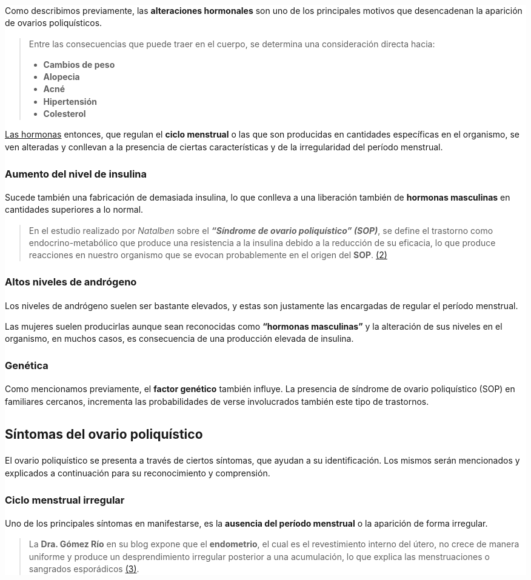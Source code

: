 Como describimos previamente, las **alteraciones hormonales** son uno de los principales motivos que desencadenan la aparición de ovarios poliquísticos.

> Entre las consecuencias que puede traer en el cuerpo, se determina una consideración directa hacia:
>
> * **Cambios de peso**
> * **Alopecia**
> * **Acné**
> * **Hipertensión**
> * **Colesterol**

[Las hormonas](https://tuinfosalud.com/articulos/tipos-de-hormonas) entonces, que regulan el **ciclo menstrual** o las que son producidas en cantidades específicas en el organismo, se ven alteradas y conllevan a la presencia de ciertas características y de la irregularidad del período menstrual.

### Aumento del nivel de insulina

Sucede también una fabricación de demasiada insulina, lo que conlleva a una liberación también de **hormonas masculinas** en cantidades superiores a lo normal.

> En el estudio realizado por *Natalben* sobre el ***“Síndrome de ovario poliquístico” (SOP)***, se define el trastorno como endocrino-metabólico que produce una resistencia a la insulina debido a la reducción de su eficacia, lo que produce reacciones en nuestro organismo que se evocan probablemente en el origen del **SOP**. [(2)](https://www.natalben.com/sindrome-ovario-poliquistico/resistencia-a-la-insulina#:~:text=El%20SOP%20es%20un%20trastorno,son%20resistentes%20a%20la%20insulina.)

### Altos niveles de andrógeno

Los niveles de andrógeno suelen ser bastante elevados, y estas son justamente las encargadas de regular el período menstrual.

Las mujeres suelen producirlas aunque sean reconocidas como **“hormonas masculinas”** y la alteración de sus niveles en el organismo, en muchos casos, es consecuencia de una producción elevada de insulina.

### Genética

Como mencionamos previamente, el **factor genético** también influye. La presencia de síndrome de ovario poliquístico (SOP) en familiares cercanos, incrementa las probabilidades de verse involucrados también este tipo de trastornos.

## Síntomas del ovario poliquístico

El ovario poliquístico se presenta a través de ciertos síntomas, que ayudan a su identificación. Los mismos serán mencionados y explicados a continuación para su reconocimiento y comprensión.

### Ciclo menstrual irregular

Uno de los principales síntomas en manifestarse, es la **ausencia del período menstrual** o la aparición de forma irregular.

> La **Dra. Gómez Río** en su blog expone que el **endometrio**, el cual es el revestimiento interno del útero, no crece de manera uniforme y produce un desprendimiento irregular posterior a una acumulación, lo que explica las menstruaciones o sangrados esporádicos [(3)](https://www.gomezroig.com/ovarios-poliquisticos/).
